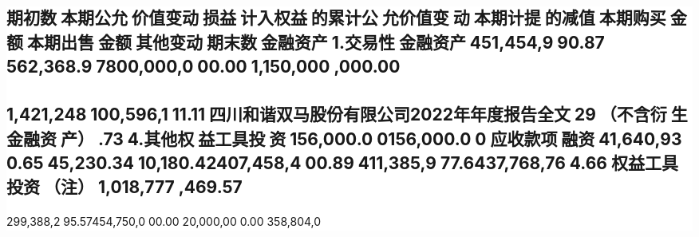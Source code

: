 期初数
本期公允
价值变动
损益
计入权益
的累计公
允价值变
动
本期计提
的减值
本期购买
金额
本期出售
金额
其他变动
期末数
金融资产
1.交易性
金融资产
451,454,9
90.87
562,368.9
7800,000,0
00.00
1,150,000
,000.00
-
1,421,248
100,596,1
11.11
四川和谐双马股份有限公司2022年年度报告全文
29
（不含衍
生金融资
产）
.73
4.其他权
益工具投
资
156,000.0
0156,000.0
0
应收款项
融资
41,640,93
0.65
45,230.34
10,180.42407,458,4
00.89
411,385,9
77.6437,768,76
4.66
权益工具
投资
（注）
1,018,777
,469.57
-
299,388,2
95.57454,750,0
00.00
20,000,00
0.00
358,804,0